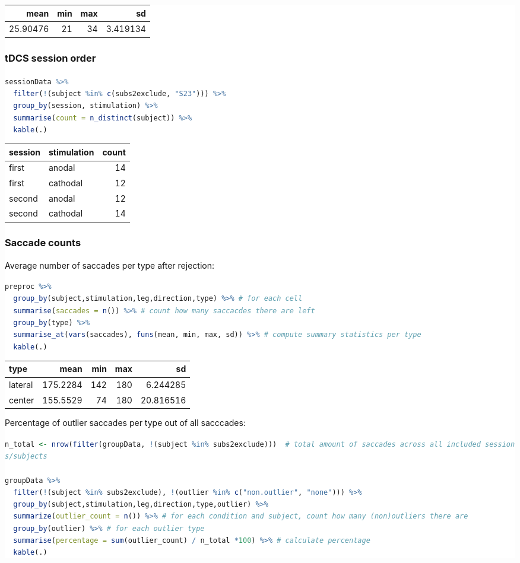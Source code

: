 |      mean|  min|  max|        sd|
|---------:|----:|----:|---------:|
|  25.90476|   21|   34|  3.419134|

### tDCS session order

``` r
sessionData %>%
  filter(!(subject %in% c(subs2exclude, "S23"))) %>%
  group_by(session, stimulation) %>%
  summarise(count = n_distinct(subject)) %>%
  kable(.)
```

| session | stimulation |  count|
|:--------|:------------|------:|
| first   | anodal      |     14|
| first   | cathodal    |     12|
| second  | anodal      |     12|
| second  | cathodal    |     14|

### Saccade counts

Average number of saccades per type after rejection:

``` r
preproc %>%
  group_by(subject,stimulation,leg,direction,type) %>% # for each cell
  summarise(saccades = n()) %>% # count how many saccacdes there are left
  group_by(type) %>%
  summarise_at(vars(saccades), funs(mean, min, max, sd)) %>% # compute summary statistics per type
  kable(.)
```

| type    |      mean|  min|  max|         sd|
|:--------|---------:|----:|----:|----------:|
| lateral |  175.2284|  142|  180|   6.244285|
| center  |  155.5529|   74|  180|  20.816516|

Percentage of outlier saccades per type out of all sacccades:

``` r
n_total <- nrow(filter(groupData, !(subject %in% subs2exclude)))  # total amount of saccades across all included sessions/subjects

groupData %>%
  filter(!(subject %in% subs2exclude), !(outlier %in% c("non.outlier", "none"))) %>%
  group_by(subject,stimulation,leg,direction,type,outlier) %>%
  summarize(outlier_count = n()) %>% # for each condition and subject, count how many (non)outliers there are
  group_by(outlier) %>% # for each outlier type
  summarise(percentage = sum(outlier_count) / n_total *100) %>% # calculate percentage
  kable(.)
```
